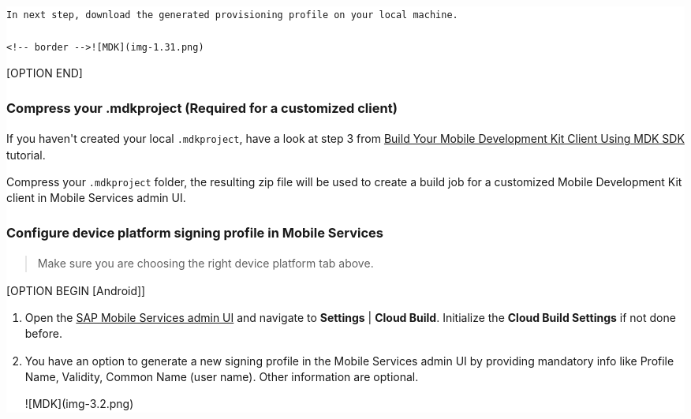     In next step, download the generated provisioning profile on your local machine.

    <!-- border -->![MDK](img-1.31.png)

[OPTION END]


### Compress your .mdkproject (Required for a customized client)


If you haven't created your local `.mdkproject`, have a look at step 3 from [Build Your Mobile Development Kit Client Using MDK SDK](https://developers.sap.com/tutorials/cp-mobile-dev-kit-build-client.html) tutorial.

Compress your `.mdkproject` folder, the resulting zip file will be used to create a build job for a customized Mobile Development Kit client in Mobile Services admin UI.


### Configure device platform signing profile in Mobile Services

>Make sure you are choosing the right device platform tab above.

[OPTION BEGIN [Android]]

1. Open the [SAP Mobile Services admin UI](https://developers.sap.com/tutorials/cp-mobile-dev-kit-ms-setup.html) and navigate to **Settings** | **Cloud Build**. Initialize the **Cloud Build Settings** if not done before.

2. You have an option to generate a new signing profile in the Mobile Services admin UI by providing mandatory info like Profile Name, Validity, Common Name (user name). Other information are optional.

    <!-- border -->![MDK](img-3.2.png)
